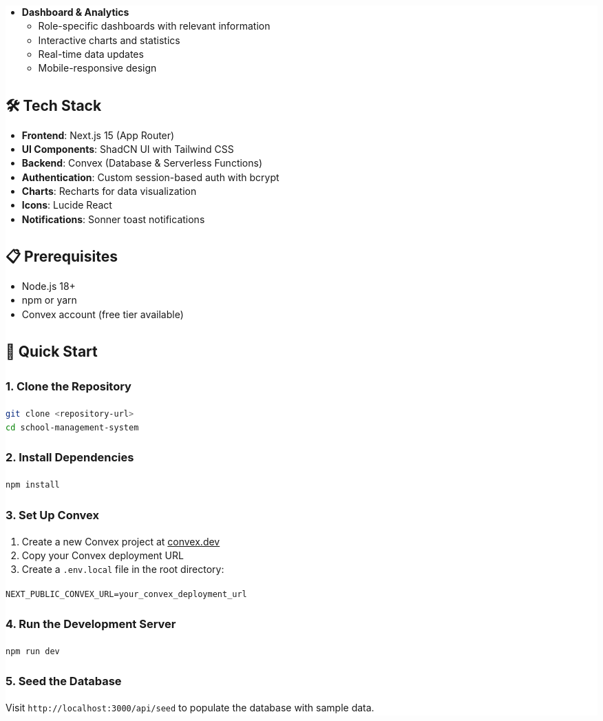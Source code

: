 - **Dashboard & Analytics**
  - Role-specific dashboards with relevant information
  - Interactive charts and statistics
  - Real-time data updates
  - Mobile-responsive design

## 🛠 Tech Stack

- **Frontend**: Next.js 15 (App Router)
- **UI Components**: ShadCN UI with Tailwind CSS
- **Backend**: Convex (Database & Serverless Functions)
- **Authentication**: Custom session-based auth with bcrypt
- **Charts**: Recharts for data visualization
- **Icons**: Lucide React
- **Notifications**: Sonner toast notifications

## 📋 Prerequisites

- Node.js 18+ 
- npm or yarn
- Convex account (free tier available)

## 🚀 Quick Start

### 1. Clone the Repository
```bash
git clone <repository-url>
cd school-management-system
```

### 2. Install Dependencies
```bash
npm install
```

### 3. Set Up Convex
1. Create a new Convex project at [convex.dev](https://convex.dev)
2. Copy your Convex deployment URL
3. Create a `.env.local` file in the root directory:
```env
NEXT_PUBLIC_CONVEX_URL=your_convex_deployment_url
```

### 4. Run the Development Server
```bash
npm run dev
```

### 5. Seed the Database
Visit `http://localhost:3000/api/seed` to populate the database with sample data.
